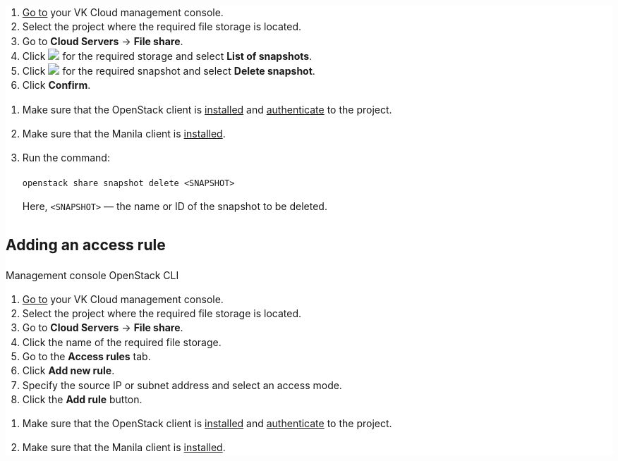 1. [Go to](https://msk.cloud.vk.com/app/en) your VK Cloud management console.
1. Select the project where the required file storage is located.
1. Go to **Cloud Servers** → **File share**.
1. Click ![ ](/en/assets/more-icon.svg "inline") for the required storage and select **List of snapshots**.
1. Click ![ ](/en/assets/more-icon.svg "inline") for the required snapshot and select **Delete snapshot**.
1. Click **Confirm**.

</tabpanel>
<tabpanel>

1. Make sure that the OpenStack client is [installed](/en/tools-for-using-services/cli/openstack-cli#1_install_the_openstack_client) and [authenticate](/en/tools-for-using-services/cli/openstack-cli#3_complete_authentication) to the project.

1. Make sure that the Manila client is [installed](/en/tools-for-using-services/cli/openstack-cli#2_optional_install_additional_packages).

1. Run the command:

    ```console
    openstack share snapshot delete <SNAPSHOT>
    ```

    Here, `<SNAPSHOT>` — the name or ID of the snapshot to be deleted.

</tabpanel>
</tabs>

## Adding an access rule

<tabs>
<tablist>
<tab>Management console</tab>
<tab>OpenStack CLI</tab>
</tablist>
<tabpanel>

1. [Go to](https://msk.cloud.vk.com/app/en) your VK Cloud management console.
1. Select the project where the required file storage is located.
1. Go to **Cloud Servers** → **File share**.
1. Click the name of the required file storage.
1. Go to the **Access rules** tab.
1. Click **Add new rule**.
1. Specify the source IP or subnet address and select an access mode.
1. Click the **Add rule** button.

</tabpanel>
<tabpanel>

1. Make sure that the OpenStack client is [installed](/en/tools-for-using-services/cli/openstack-cli#1_install_the_openstack_client) and [authenticate](/en/tools-for-using-services/cli/openstack-cli#3_complete_authentication) to the project.

2. Make sure that the Manila client is [installed](/en/tools-for-using-services/cli/openstack-cli#2_optional_install_additional_packages).
